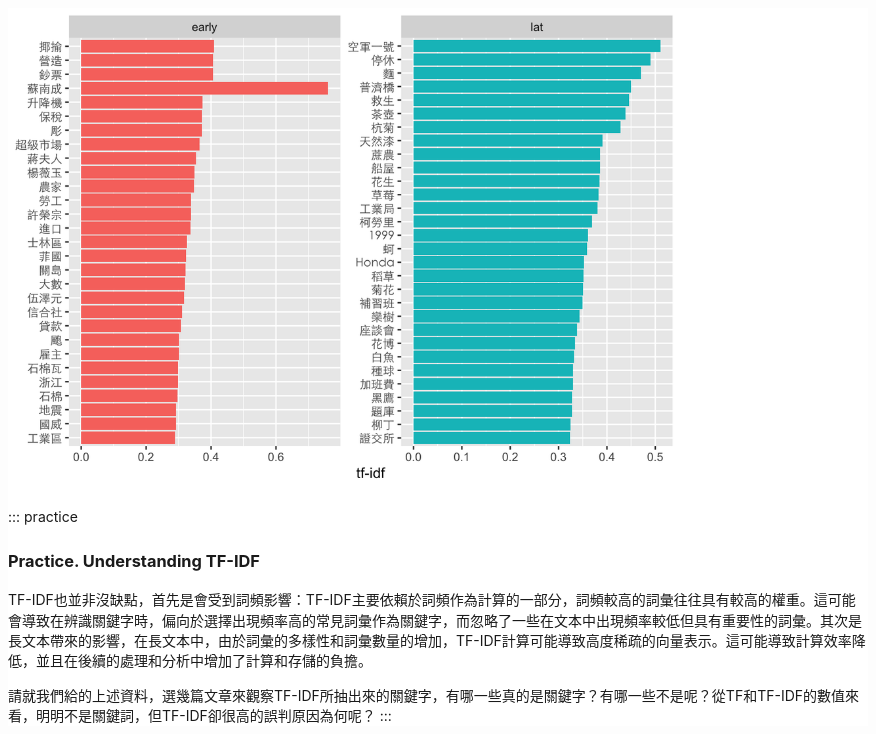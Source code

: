 <img src="R35_tm_typhoon_files/figure-html/unnamed-chunk-17-1.png" width="672" />

::: practice
### Practice. Understanding TF-IDF

TF-IDF也並非沒缺點，首先是會受到詞頻影響：TF-IDF主要依賴於詞頻作為計算的一部分，詞頻較高的詞彙往往具有較高的權重。這可能會導致在辨識關鍵字時，偏向於選擇出現頻率高的常見詞彙作為關鍵字，而忽略了一些在文本中出現頻率較低但具有重要性的詞彙。其次是長文本帶來的影響，在長文本中，由於詞彙的多樣性和詞彙數量的增加，TF-IDF計算可能導致高度稀疏的向量表示。這可能導致計算效率降低，並且在後續的處理和分析中增加了計算和存儲的負擔。

請就我們給的上述資料，選幾篇文章來觀察TF-IDF所抽出來的關鍵字，有哪一些真的是關鍵字？有哪一些不是呢？從TF和TF-IDF的數值來看，明明不是關鍵詞，但TF-IDF卻很高的誤判原因為何呢？
:::
